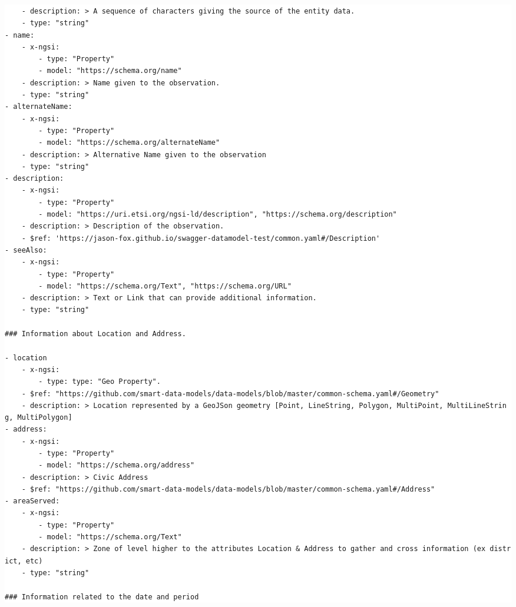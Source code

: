 		- description: > A sequence of characters giving the source of the entity data.
		- type: "string"
	- name:
		- x-ngsi:
			- type: "Property"
			- model: "https://schema.org/name"
		- description: > Name given to the observation.
		- type: "string"
	- alternateName:
		- x-ngsi:
			- type: "Property"
			- model: "https://schema.org/alternateName"
		- description: > Alternative Name given to the observation
		- type: "string"
	- description:
		- x-ngsi:
			- type: "Property"
			- model: "https://uri.etsi.org/ngsi-ld/description", "https://schema.org/description"
		- description: > Description of the observation.
		- $ref: 'https://jason-fox.github.io/swagger-datamodel-test/common.yaml#/Description'
	- seeAlso:
		- x-ngsi:
			- type: "Property"
			- model: "https://schema.org/Text", "https://schema.org/URL"
		- description: > Text or Link that can provide additional information.
		- type: "string"

	### Information about Location and Address.

	- location
		- x-ngsi:
			- type: type: "Geo Property".
		- $ref: "https://github.com/smart-data-models/data-models/blob/master/common-schema.yaml#/Geometry"
		- description: > Location represented by a GeoJSon geometry [Point, LineString, Polygon, MultiPoint, MultiLineString, MultiPolygon]
	- address:
		- x-ngsi:
			- type: "Property"
			- model: "https://schema.org/address"
		- description: > Civic Address
 		- $ref: "https://github.com/smart-data-models/data-models/blob/master/common-schema.yaml#/Address"
	- areaServed:
		- x-ngsi:
			- type: "Property"
			- model: "https://schema.org/Text"
		- description: > Zone of level higher to the attributes Location & Address to gather and cross information (ex district, etc)
		- type: "string"

	### Information related to the date and period
	